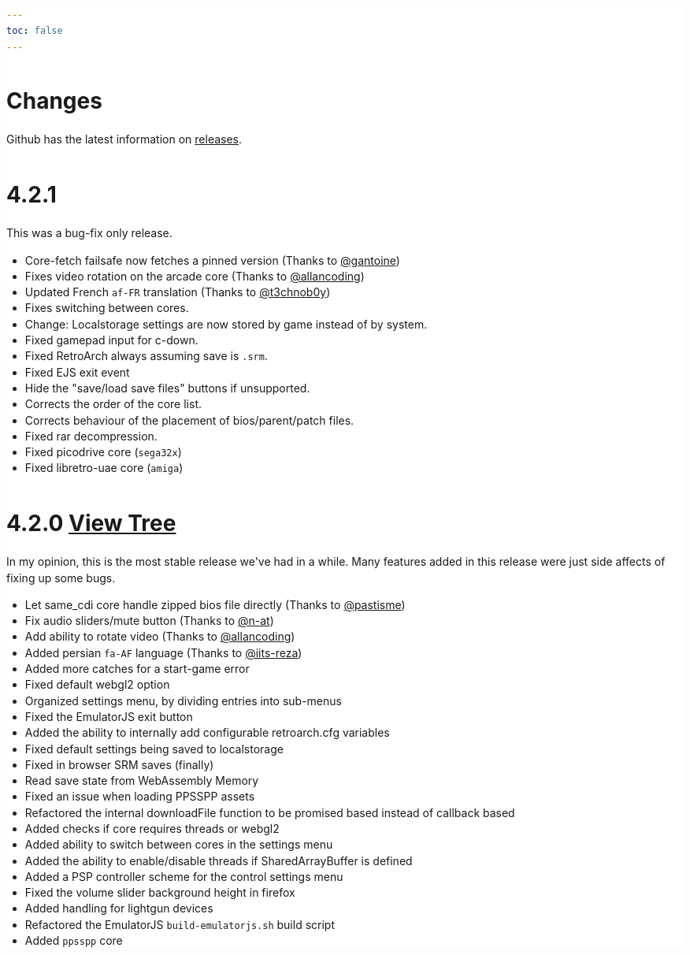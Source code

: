 ```yaml
---
toc: false
---
```

# Changes
Github has the latest information on <a href="https://github.com/EmulatorJS/EmulatorJS/releases" target="_blank">releases</a>.

# 4.2.1
This was a bug-fix only release.

- Core-fetch failsafe now fetches a pinned version (Thanks to [@gantoine](https://github.com/n-at))
- Fixes video rotation on the arcade core (Thanks to [@allancoding](https://github.com/allancoding))
- Updated French `af-FR` translation (Thanks to [@t3chnob0y](https://github.com/t3chnob0y))
- Fixes switching between cores.
- Change: Localstorage settings are now stored by game instead of by system.
- Fixed gamepad input for c-down.
- Fixed RetroArch always assuming save is `.srm`.
- Fixed EJS exit event
- Hide the "save/load save files" buttons if unsupported.
- Corrects the order of the core list.
- Corrects behaviour of the placement of bios/parent/patch files.
- Fixed rar decompression.
- Fixed picodrive core (`sega32x`)
- Fixed libretro-uae core (`amiga`)

# 4.2.0 [View Tree](https://github.com/EmulatorJS/EmulatorJS/tree/8d42d53d4fdf0166f71eaa07529cadf93350b76e)
In my opinion, this is the most stable release we've had in a while. Many features added in this release were just side affects of fixing up some bugs.

- Let same_cdi core handle zipped bios file directly (Thanks to [@pastisme](https://github.com/pastisme))
- Fix audio sliders/mute button (Thanks to [@n-at](https://github.com/n-at))
- Add ability to rotate video (Thanks to [@allancoding](https://github.com/allancoding))
- Added persian `fa-AF` language (Thanks to [@iits-reza](https://github.com/iits-reza))
- Added more catches for a start-game error
- Fixed default webgl2 option
- Organized settings menu, by dividing entries into sub-menus
- Fixed the EmulatorJS exit button
- Added the ability to internally add configurable retroarch.cfg variables
- Fixed default settings being saved to localstorage
- Fixed in browser SRM saves (finally)
- Read save state from WebAssembly Memory
- Fixed an issue when loading PPSSPP assets
- Refactored the internal downloadFile function to be promised based instead of callback based
- Added checks if core requires threads or webgl2
- Added ability to switch between cores in the settings menu
- Added the ability to enable/disable threads if SharedArrayBuffer is defined
- Added a PSP controller scheme for the control settings menu
- Fixed the volume slider background height in firefox
- Added handling for lightgun devices
- Refactored the EmulatorJS `build-emulatorjs.sh` build script
- Added `ppsspp` core

